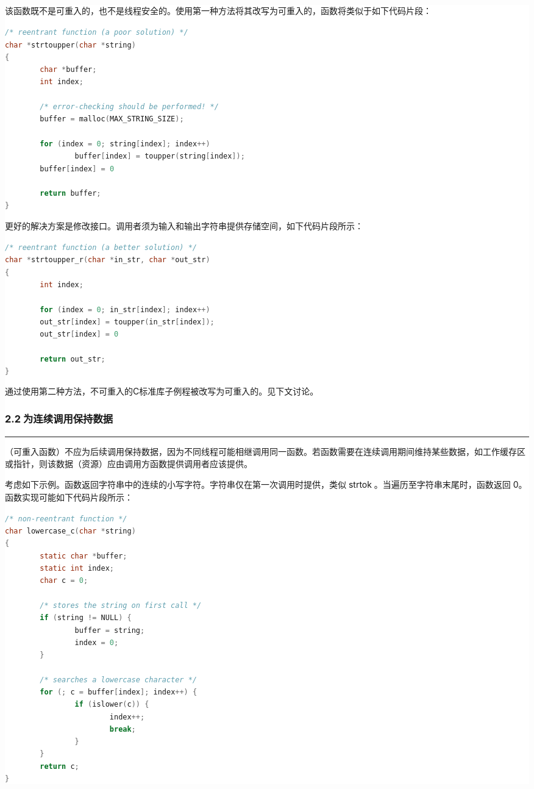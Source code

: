 该函数既不是可重入的，也不是线程安全的。使用第一种方法将其改写为可重入的，函数将类似于如下代码片段：

```c
/* reentrant function (a poor solution) */
char *strtoupper(char *string)
{
        char *buffer;
        int index;

        /* error-checking should be performed! */
        buffer = malloc(MAX_STRING_SIZE);

        for (index = 0; string[index]; index++)
                buffer[index] = toupper(string[index]);
        buffer[index] = 0

        return buffer;
}
```
更好的解决方案是修改接口。调用者须为输入和输出字符串提供存储空间，如下代码片段所示：

```c
/* reentrant function (a better solution) */
char *strtoupper_r(char *in_str, char *out_str)
{
        int index;

        for (index = 0; in_str[index]; index++)
        out_str[index] = toupper(in_str[index]);
        out_str[index] = 0

        return out_str;
}
```
通过使用第二种方法，不可重入的C标准库子例程被改写为可重入的。见下文讨论。

### 2.2 为连续调用保持数据
- - -
（可重入函数）不应为后续调用保持数据，因为不同线程可能相继调用同一函数。若函数需要在连续调用期间维持某些数据，如工作缓存区或指针，则该数据（资源）应由调用方函数提供调用者应该提供。

考虑如下示例。函数返回字符串中的连续的小写字符。字符串仅在第一次调用时提供，类似 strtok 。当遍历至字符串末尾时，函数返回 0。函数实现可能如下代码片段所示：

```c
/* non-reentrant function */
char lowercase_c(char *string)
{
        static char *buffer;
        static int index;
        char c = 0;

        /* stores the string on first call */
        if (string != NULL) {
                buffer = string;
                index = 0;
        }

        /* searches a lowercase character */
        for (; c = buffer[index]; index++) {
                if (islower(c)) {
                        index++;
                        break;
                }
        }
        return c;
}
```